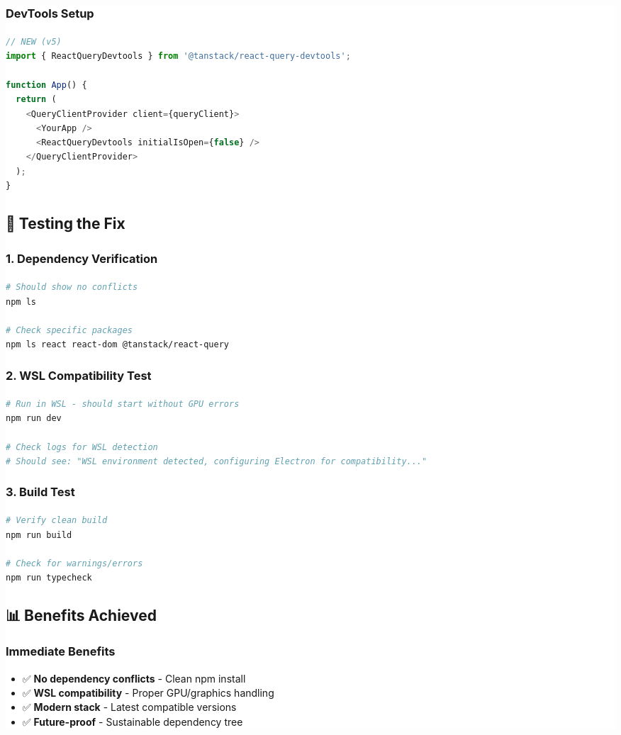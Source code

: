 ### DevTools Setup
```typescript
// NEW (v5)
import { ReactQueryDevtools } from '@tanstack/react-query-devtools';

function App() {
  return (
    <QueryClientProvider client={queryClient}>
      <YourApp />
      <ReactQueryDevtools initialIsOpen={false} />
    </QueryClientProvider>
  );
}
```

## 🧪 Testing the Fix

### 1. Dependency Verification
```bash
# Should show no conflicts
npm ls

# Check specific packages
npm ls react react-dom @tanstack/react-query
```

### 2. WSL Compatibility Test
```bash
# Run in WSL - should start without GPU errors
npm run dev

# Check logs for WSL detection
# Should see: "WSL environment detected, configuring Electron for compatibility..."
```

### 3. Build Test
```bash
# Verify clean build
npm run build

# Check for warnings/errors
npm run typecheck
```

## 📊 Benefits Achieved

### Immediate Benefits
- ✅ **No dependency conflicts** - Clean npm install
- ✅ **WSL compatibility** - Proper GPU/graphics handling  
- ✅ **Modern stack** - Latest compatible versions
- ✅ **Future-proof** - Sustainable dependency tree
